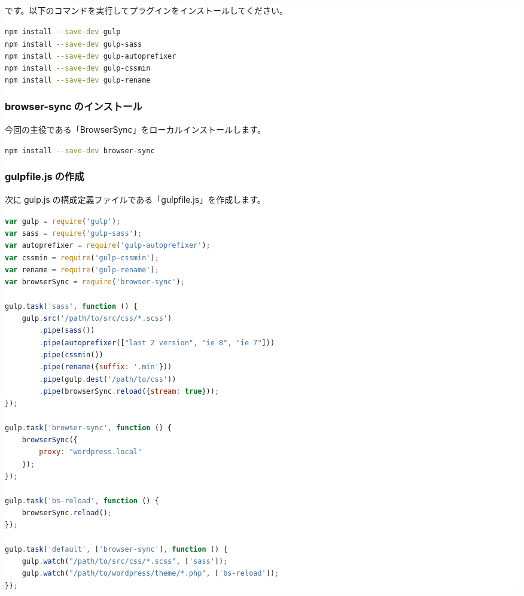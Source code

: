 です。以下のコマンドを実行してプラグインをインストールしてください。

```zsh
npm install --save-dev gulp
npm install --save-dev gulp-sass
npm install --save-dev gulp-autoprefixer
npm install --save-dev gulp-cssmin
npm install --save-dev gulp-rename
```

### browser-sync のインストール

今回の主役である「BrowserSync」をローカルインストールします。

```zsh
npm install --save-dev browser-sync
```

### gulpfile.js の作成

次に gulp.js の構成定義ファイルである「gulpfile.js」を作成します。

```js
var gulp = require('gulp');
var sass = require('gulp-sass');
var autoprefixer = require('gulp-autoprefixer');
var cssmin = require('gulp-cssmin');
var rename = require('gulp-rename');
var browserSync = require('browser-sync');

gulp.task('sass', function () {
    gulp.src('/path/to/src/css/*.scss')
        .pipe(sass())
        .pipe(autoprefixer(["last 2 version", "ie 8", "ie 7"]))
        .pipe(cssmin())
        .pipe(rename({suffix: '.min'}))
        .pipe(gulp.dest('/path/to/css'))
        .pipe(browserSync.reload({stream: true}));
});

gulp.task('browser-sync', function () {
    browserSync({
        proxy: "wordpress.local"
    });
});

gulp.task('bs-reload', function () {
    browserSync.reload();
});

gulp.task('default', ['browser-sync'], function () {
    gulp.watch("/path/to/src/css/*.scss", ['sass']);
    gulp.watch("/path/to/wordpress/theme/*.php", ['bs-reload']);
});
```
